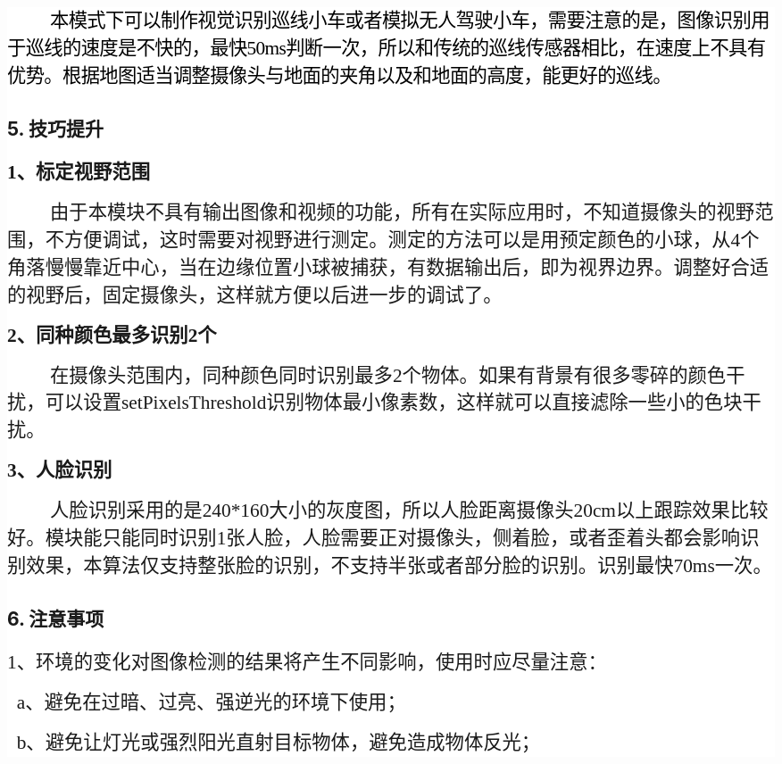 <p class=MsoNormal style='text-indent:.5in'><span lang=ZH-CN style='font-size:
16.0pt;font-family:宋体;color:black;letter-spacing:-.5pt;background:white'>本模式下可以制作视觉识别巡线小车或者模拟无人驾驶小车，需要注意的是，图像识别用于巡线的速度是不快的，最快</span><span
style='font-size:16.0pt;font-family:宋体;color:black;letter-spacing:-.5pt;
background:white'>50ms<span lang=ZH-CN>判断一次，所以和传统的巡线传感器相比，在速度上不具有优势。根据地图适当调整摄像头与地面的夹角以及和地面的高度，能更好的巡线。</span></span></p>
</body></html>

##  5. 技巧提升 

<html><body>
<p class=MsoTitle style='margin-left:0in;text-indent:0in'><b><span
style='font-size:16.0pt;font-family:宋体'>1、</span></b><b><span lang=ZH-CN
style='font-size:16.0pt;font-family:宋体'>标定视野范围</span></b></p>

<p class=MsoTitle style='text-indent:.5in'><span lang=ZH-CN style='font-size:
16.0pt;font-family:宋体'>由于本模块不具有输出图像和视频的功能，所有在实际应用时，不知道摄像头的视野范围，不方便调试，这时需要对视野进行测定。测定的方法可以是用预定颜色的小球，从</span><span
style='font-size:16.0pt;font-family:宋体'>4<span lang=ZH-CN>个角落慢慢靠近中心，当在边缘位置小球被捕获，有数据输出后，即为视界边界。调整好合适的视野后，固定摄像头，这样就方便以后进一步的调试了。</span></span></p>

<p class=MsoTitle style='margin-left:0in;text-indent:0in'><b><span
style='font-size:16.0pt;font-family:宋体'>2、</span></b><b><span lang=ZH-CN
style='font-size:16.0pt;font-family:宋体'>同种颜色最多识别</span></b><b><span
style='font-size:16.0pt;font-family:宋体'>2<span lang=ZH-CN>个</span></span></b></p>

<p class=MsoTitle style='text-indent:.5in'><span lang=ZH-CN style='font-size:
16.0pt;font-family:宋体'>在摄像头范围内，同种颜色同时识别最多</span><span style='font-size:16.0pt;
font-family:宋体'>2<span lang=ZH-CN>个物体。如果有背景有很多零碎的颜色干扰，可以设置</span>setPixelsThreshold<span
lang=ZH-CN>识别物体最小像素数，这样就可以直接滤除一些小的色块干扰。</span></span></p>

<p class=MsoTitle style='margin-left:0in;text-indent:0in'><b><span
style='font-size:16.0pt;font-family:宋体'>3、</span></b><b><span lang=ZH-CN
style='font-size:16.0pt;font-family:宋体'>人脸识别</span></b></p>

<p class=MsoTitle style='text-indent:.5in'><span lang=ZH-CN style='font-size:
16.0pt;font-family:宋体'>人脸识别采用的是</span><span style='font-size:16.0pt;font-family:
宋体'>240*160<span lang=ZH-CN>大小的灰度图，所以人脸距离摄像头</span>20cm<span lang=ZH-CN>以上跟踪效果比较好。模块能只能同时识别</span>1<span
lang=ZH-CN>张人脸，人脸需要正对摄像头，侧着脸，或者歪着头都会影响识别效果，本算法仅支持整张脸的识别，不支持半张或者部分脸的识别。识别最快</span>70ms<span
lang=ZH-CN>一次。</span></span></p>


</body></html>

##  6. 注意事项 

<html><body>
<p class=MsoTitle><span style='font-size:16.0pt;font-family:宋体'>1<span
lang=ZH-CN>、环境的变化对图像检测的结果将产生不同影响，使用时应尽量注意：</span></span></p>

<p class=MsoTitle><span style='font-size:16.0pt;font-family:宋体'>&nbsp; a<span
lang=ZH-CN>、避免在过暗、过亮、强逆光的环境下使用； </span></span></p>

<p class=MsoTitle><span style='font-size:16.0pt;font-family:宋体'>&nbsp; b<span
lang=ZH-CN>、避免让灯光或强烈阳光直射目标物体，避免造成物体反光； </span></span></p>

